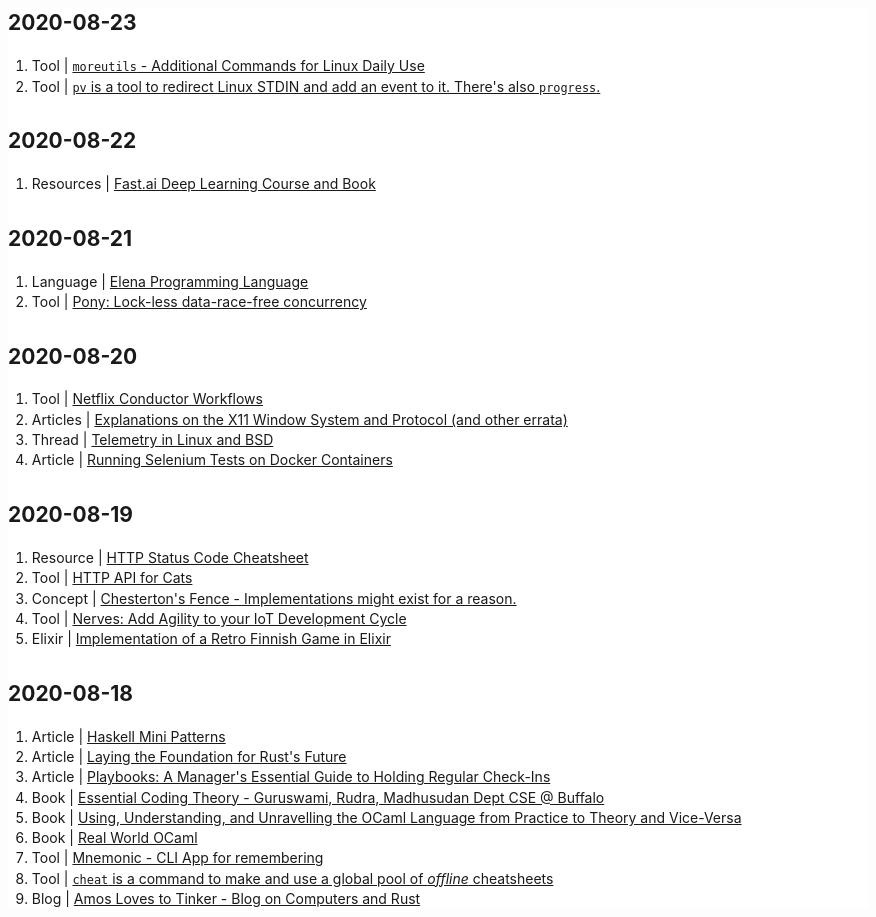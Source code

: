 

## 2020-08-23

1. Tool \| [`moreutils` - Additional Commands for Linux Daily Use](https://joeyh.name/code/moreutils/)
2. Tool \| [`pv` is a tool to redirect Linux STDIN and add an event to it. There's also `progress`.](https://www.howtogeek.com/428654/how-to-monitor-the-progress-of-linux-commands-with-pv-and-progress/)

## 2020-08-22

1. Resources \| [Fast.ai Deep Learning Course and Book](https://www.fast.ai/2020/08/21/fastai2-launch/)


## 2020-08-21

1. Language \| [Elena Programming Language](https://elena-lang.github.io/)
2. Tool \| [Pony: Lock-less data-race-free concurrency](https://news.ycombinator.com/item?id=24201754)


## 2020-08-20

1. Tool \| [Netflix Conductor Workflows](https://netflix.github.io/conductor/)
2. Articles \| [Explanations on the X11 Window System and Protocol (and other errata)](https://magcius.github.io/xplain/article/)
3. Thread \| [Telemetry in Linux and BSD](https://www.reddit.com/r/linuxhardware/comments/icoc6c/telemetry_in_linux_and_bsd_why_is_it_important/)
4. Article \| [Running Selenium Tests on Docker Containers](https://medium.com/@magesh_n/running-selenium-tests-on-docker-containers-3e4a08802bf1)

## 2020-08-19

1. Resource \| [HTTP Status Code Cheatsheet](https://httpstatuses.com/)
2. Tool \| [HTTP API for Cats](https://http.cat/)
3. Concept \| [Chesterton's Fence - Implementations might exist for a reason.](https://en.m.wikipedia.org/wiki/Wikipedia:Chesterton%27s_fence)
4. Tool \| [Nerves: Add Agility to your IoT Development Cycle](https://www.nerves-project.org/)
5. Elixir \| [Implementation of a Retro Finnish Game in Elixir](https://gitlab.com/Nicd/ex_speed_game/)


## 2020-08-18

1. Article \| [Haskell Mini Patterns](https://kowainik.github.io/posts/haskell-mini-patterns)
2. Article \| [Laying the Foundation for Rust's Future](https://blog.rust-lang.org/2020/08/18/laying-the-foundation-for-rusts-future.html)
3. Article \| [Playbooks: A Manager's Essential Guide to Holding Regular Check-Ins](https://www.muchskills.com/playbooks/check-ins)
4. Book \| [Essential Coding Theory - Guruswami, Rudra, Madhusudan Dept CSE @ Buffalo](https://cse.buffalo.edu/faculty/atri/courses/coding-theory/book/web-coding-book.pdf)
5. Book \| [Using, Understanding, and Unravelling the OCaml Language from Practice to Theory and Vice-Versa](http://caml.inria.fr/pub/docs/u3-ocaml/index.html)
6. Book \| [Real World OCaml](https://dev.realworldocaml.org/)
7. Tool \| [Mnemonic - CLI App for remembering](https://github.com/codesections/mnemonic)
8. Tool \| [`cheat` is a command to make and use a global pool of *offline* cheatsheets](https://github.com/cheat/cheat)
9. Blog \| [Amos Loves to Tinker - Blog on Computers and Rust](https://fasterthanli.me/)
